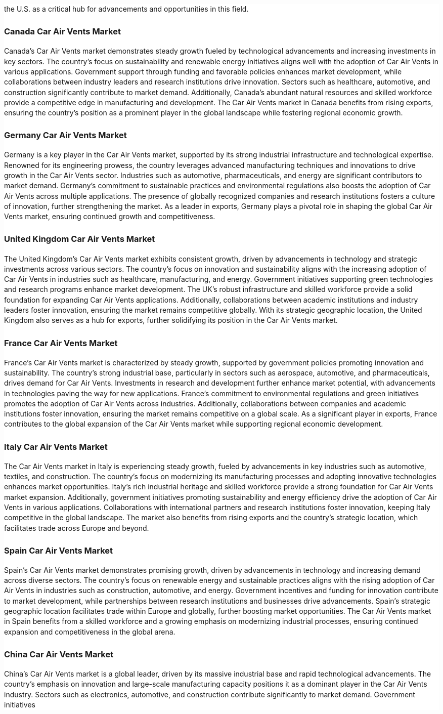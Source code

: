 the U.S. as a critical hub for advancements and opportunities in this field.</p><h3>Canada Car Air Vents Market</h3><p>Canada&rsquo;s Car Air Vents market demonstrates steady growth fueled by technological advancements and increasing investments in key sectors. The country&rsquo;s focus on sustainability and renewable energy initiatives aligns well with the adoption of Car Air Vents in various applications. Government support through funding and favorable policies enhances market development, while collaborations between industry leaders and research institutions drive innovation. Sectors such as healthcare, automotive, and construction significantly contribute to market demand. Additionally, Canada&rsquo;s abundant natural resources and skilled workforce provide a competitive edge in manufacturing and development. The Car Air Vents market in Canada benefits from rising exports, ensuring the country&rsquo;s position as a prominent player in the global landscape while fostering regional economic growth.</p><h3>Germany Car Air Vents Market</h3><p>Germany is a key player in the Car Air Vents market, supported by its strong industrial infrastructure and technological expertise. Renowned for its engineering prowess, the country leverages advanced manufacturing techniques and innovations to drive growth in the Car Air Vents sector. Industries such as automotive, pharmaceuticals, and energy are significant contributors to market demand. Germany&rsquo;s commitment to sustainable practices and environmental regulations also boosts the adoption of Car Air Vents across multiple applications. The presence of globally recognized companies and research institutions fosters a culture of innovation, further strengthening the market. As a leader in exports, Germany plays a pivotal role in shaping the global Car Air Vents market, ensuring continued growth and competitiveness.</p><h3>United Kingdom Car Air Vents Market</h3><p>The United Kingdom&rsquo;s Car Air Vents market exhibits consistent growth, driven by advancements in technology and strategic investments across various sectors. The country&rsquo;s focus on innovation and sustainability aligns with the increasing adoption of Car Air Vents in industries such as healthcare, manufacturing, and energy. Government initiatives supporting green technologies and research programs enhance market development. The UK&rsquo;s robust infrastructure and skilled workforce provide a solid foundation for expanding Car Air Vents applications. Additionally, collaborations between academic institutions and industry leaders foster innovation, ensuring the market remains competitive globally. With its strategic geographic location, the United Kingdom also serves as a hub for exports, further solidifying its position in the Car Air Vents market.</p><h3>France Car Air Vents Market</h3><p>France&rsquo;s Car Air Vents market is characterized by steady growth, supported by government policies promoting innovation and sustainability. The country&rsquo;s strong industrial base, particularly in sectors such as aerospace, automotive, and pharmaceuticals, drives demand for Car Air Vents. Investments in research and development further enhance market potential, with advancements in technologies paving the way for new applications. France&rsquo;s commitment to environmental regulations and green initiatives promotes the adoption of Car Air Vents across industries. Additionally, collaborations between companies and academic institutions foster innovation, ensuring the market remains competitive on a global scale. As a significant player in exports, France contributes to the global expansion of the Car Air Vents market while supporting regional economic development.</p><h3>Italy Car Air Vents Market</h3><p>The Car Air Vents market in Italy is experiencing steady growth, fueled by advancements in key industries such as automotive, textiles, and construction. The country&rsquo;s focus on modernizing its manufacturing processes and adopting innovative technologies enhances market opportunities. Italy&rsquo;s rich industrial heritage and skilled workforce provide a strong foundation for Car Air Vents market expansion. Additionally, government initiatives promoting sustainability and energy efficiency drive the adoption of Car Air Vents in various applications. Collaborations with international partners and research institutions foster innovation, keeping Italy competitive in the global landscape. The market also benefits from rising exports and the country&rsquo;s strategic location, which facilitates trade across Europe and beyond.</p><h3>Spain Car Air Vents Market</h3><p>Spain&rsquo;s Car Air Vents market demonstrates promising growth, driven by advancements in technology and increasing demand across diverse sectors. The country&rsquo;s focus on renewable energy and sustainable practices aligns with the rising adoption of Car Air Vents in industries such as construction, automotive, and energy. Government incentives and funding for innovation contribute to market development, while partnerships between research institutions and businesses drive advancements. Spain&rsquo;s strategic geographic location facilitates trade within Europe and globally, further boosting market opportunities. The Car Air Vents market in Spain benefits from a skilled workforce and a growing emphasis on modernizing industrial processes, ensuring continued expansion and competitiveness in the global arena.</p><h3>China Car Air Vents Market</h3><p>China&rsquo;s Car Air Vents market is a global leader, driven by its massive industrial base and rapid technological advancements. The country&rsquo;s emphasis on innovation and large-scale manufacturing capacity positions it as a dominant player in the Car Air Vents industry. Sectors such as electronics, automotive, and construction contribute significantly to market demand. Government initiatives